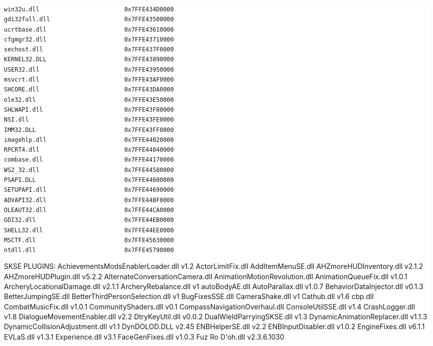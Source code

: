 	win32u.dll                        0x7FFE434D0000
	gdi32full.dll                     0x7FFE43500000
	ucrtbase.dll                      0x7FFE43610000
	cfgmgr32.dll                      0x7FFE43710000
	sechost.dll                       0x7FFE437F0000
	KERNEL32.DLL                      0x7FFE43890000
	USER32.dll                        0x7FFE43950000
	msvcrt.dll                        0x7FFE43AF0000
	SHCORE.dll                        0x7FFE43DA0000
	ole32.dll                         0x7FFE43E50000
	SHLWAPI.dll                       0x7FFE43F80000
	NSI.dll                           0x7FFE43FE0000
	IMM32.DLL                         0x7FFE43FF0000
	imagehlp.dll                      0x7FFE44020000
	RPCRT4.dll                        0x7FFE44040000
	combase.dll                       0x7FFE44170000
	WS2_32.dll                        0x7FFE44580000
	PSAPI.DLL                         0x7FFE44600000
	SETUPAPI.dll                      0x7FFE44690000
	ADVAPI32.dll                      0x7FFE44BF0000
	OLEAUT32.dll                      0x7FFE44CA0000
	GDI32.dll                         0x7FFE44EB0000
	SHELL32.dll                       0x7FFE44EE0000
	MSCTF.dll                         0x7FFE45630000
	ntdll.dll                         0x7FFE45790000

SKSE PLUGINS:
	AchievementsModsEnablerLoader.dll v1.2
	ActorLimitFix.dll
	AddItemMenuSE.dll
	AHZmoreHUDInventory.dll v2.1.2
	AHZmoreHUDPlugin.dll v5.2.2
	AlternateConversationCamera.dll
	AnimationMotionRevolution.dll
	AnimationQueueFix.dll v1.0.1
	ArcheryLocationalDamage.dll v2.1.1
	ArcheryRebalance.dll v1
	autoBodyAE.dll
	AutoParallax.dll v1.0.7
	BehaviorDataInjector.dll v0.1.3
	BetterJumpingSE.dll
	BetterThirdPersonSelection.dll v1
	BugFixesSSE.dll
	CameraShake.dll v1
	Cathub.dll v1.6
	cbp.dll
	CombatMusicFix.dll v1.0.1
	CommunityShaders.dll v0.1
	CompassNavigationOverhaul.dll
	ConsoleUtilSSE.dll v1.4
	CrashLogger.dll v1.8
	DialogueMovementEnabler.dll v2.2
	DtryKeyUtil.dll v0.0.2
	DualWieldParryingSKSE.dll v1.3
	DynamicAnimationReplacer.dll v1.1.3
	DynamicCollisionAdjustment.dll v1.1
	DynDOLOD.DLL v2.45
	ENBHelperSE.dll v2.2
	ENBInputDisabler.dll v1.0.2
	EngineFixes.dll v6.1.1
	EVLaS.dll v1.3.1
	Experience.dll v3.1
	FaceGenFixes.dll v1.0.3
	Fuz Ro D'oh.dll v2.3.6.1030